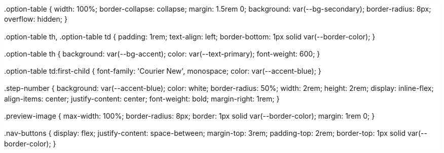   .option-table {
    width: 100%;
    border-collapse: collapse;
    margin: 1.5rem 0;
    background: var(--bg-secondary);
    border-radius: 8px;
    overflow: hidden;
  }
  
  .option-table th,
  .option-table td {
    padding: 1rem;
    text-align: left;
    border-bottom: 1px solid var(--border-color);
  }
  
  .option-table th {
    background: var(--bg-accent);
    color: var(--text-primary);
    font-weight: 600;
  }
  
  .option-table td:first-child {
    font-family: 'Courier New', monospace;
    color: var(--accent-blue);
  }
  
  .step-number {
    background: var(--accent-blue);
    color: white;
    border-radius: 50%;
    width: 2rem;
    height: 2rem;
    display: inline-flex;
    align-items: center;
    justify-content: center;
    font-weight: bold;
    margin-right: 1rem;
  }
  
  .preview-image {
    max-width: 100%;
    border-radius: 8px;
    border: 1px solid var(--border-color);
    margin: 1rem 0;
  }
  
  .nav-buttons {
    display: flex;
    justify-content: space-between;
    margin-top: 3rem;
    padding-top: 2rem;
    border-top: 1px solid var(--border-color);
  }
  